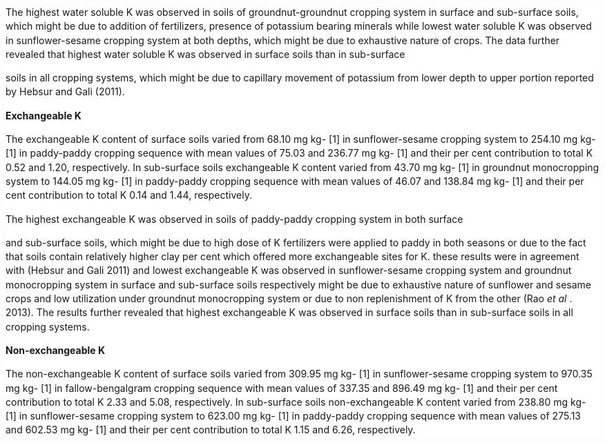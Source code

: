 
The highest water soluble K was observed in
soils of groundnut-groundnut cropping system in
surface and sub-surface soils, which might be due to
addition of fertilizers, presence of potassium bearing
minerals while lowest water soluble K was observed
in sunflower-sesame cropping system at both depths,
which might be due to exhaustive nature of crops.
The data further revealed that highest water soluble
K was observed in surface soils than in sub-surface

soils in all cropping systems, which might be due to
capillary movement of potassium from lower depth
to upper portion reported by Hebsur and Gali (2011).


**Exchangeable K**


The exchangeable K content of surface soils varied
from 68.10 mg kg- [1] in sunflower-sesame cropping
system to 254.10 mg kg- [1] in paddy-paddy cropping
sequence with mean values of 75.03 and 236.77
mg kg- [1] and their per cent contribution to total K
0.52 and 1.20, respectively. In sub-surface soils
exchangeable K content varied from 43.70 mg kg- [1]
in groundnut monocropping system to 144.05 mg
kg- [1] in paddy-paddy cropping sequence with mean
values of 46.07 and 138.84 mg kg- [1] and their per cent
contribution to total K 0.14 and 1.44, respectively.


The highest exchangeable K was observed in
soils of paddy-paddy cropping system in both surface



and sub-surface soils, which might be due to high
dose of K fertilizers were applied to paddy in both
seasons or due to the fact that soils contain relatively
higher clay per cent which offered more exchangeable sites for K. these results were in agreement with
(Hebsur and Gali 2011) and lowest exchangeable K
was observed in sunflower-sesame cropping system
and groundnut monocropping system in surface and
sub-surface soils respectively might be due to exhaustive nature of sunflower and sesame crops and low
utilization under groundnut monocropping system or
due to non replenishment of K from the other (Rao
_et al_ . 2013). The results further revealed that highest
exchangeable K was observed in surface soils than in
sub-surface soils in all cropping systems.


**Non-exchangeable K**


The non-exchangeable K content of surface soils
varied from 309.95 mg kg- [1] in sunflower-sesame
cropping system to 970.35 mg kg- [1] in fallow-bengalgram cropping sequence with mean values of 337.35
and 896.49 mg kg- [1] and their per cent contribution
to total K 2.33 and 5.08, respectively. In sub-surface
soils non-exchangeable K content varied from 238.80
mg kg- [1] in sunflower-sesame cropping system to
623.00 mg kg- [1] in paddy-paddy cropping sequence
with mean values of 275.13 and 602.53 mg kg- [1] and
their per cent contribution to total K 1.15 and 6.26,
respectively.

